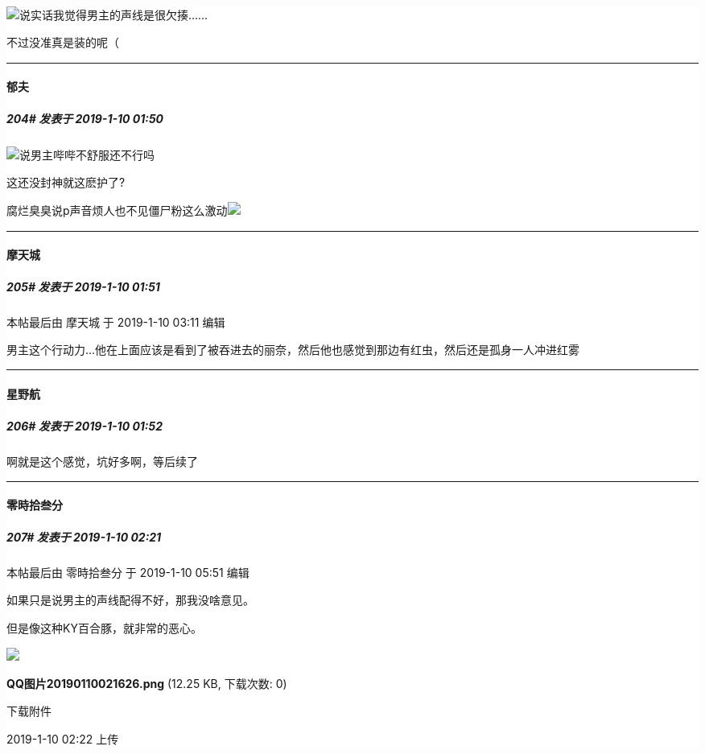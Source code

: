 
<img src="https://static.saraba1st.com/image/smiley/face2017/001.png" referrerpolicy="no-referrer">说实话我觉得男主的声线是很欠揍……

不过没准真是装的呢（


-----

####  郁夫  
##### 204#       发表于 2019-1-10 01:50


<img src="https://static.saraba1st.com/image/smiley/face2017/048.png" referrerpolicy="no-referrer">说男主哔哔不舒服还不行吗 

这还没封神就这麽护了?

腐烂臭臭说p声音烦人也不见僵尸粉这么激动<img src="https://static.saraba1st.com/image/smiley/face2017/067.png" referrerpolicy="no-referrer">


-----

####  摩天城  
##### 205#       发表于 2019-1-10 01:51


 本帖最后由 摩天城 于 2019-1-10 03:11 编辑 

男主这个行动力...他在上面应该是看到了被吞进去的丽奈，然后他也感觉到那边有红虫，然后还是孤身一人冲进红雾


-----

####  星野航  
##### 206#       发表于 2019-1-10 01:52


啊就是这个感觉，坑好多啊，等后续了


-----

####  零時拾叁分  
##### 207#       发表于 2019-1-10 02:21


 本帖最后由 零時拾叁分 于 2019-1-10 05:51 编辑 

如果只是说男主的声线配得不好，那我没啥意见。

但是像这种KY百合豚，就非常的恶心。

<img src="https://img.saraba1st.com/forum/201901/10/022240u1ck51fl1l0i9f8u.png" referrerpolicy="no-referrer">


<strong>QQ图片20190110021626.png</strong> (12.25 KB, 下载次数: 0)

下载附件

2019-1-10 02:22 上传
